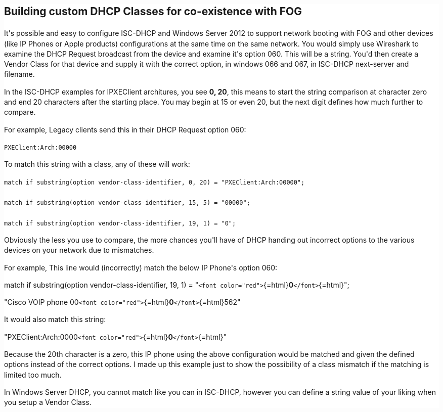 ## Building custom DHCP Classes for co-existence with FOG

It\'s possible and easy to configure ISC-DHCP and Windows Server 2012 to
support network booting with FOG and other devices (like IP Phones or
Apple products) configurations at the same time on the same network. You
would simply use Wireshark to examine the DHCP Request broadcast from
the device and examine it\'s option 060. This will be a string. You\'d
then create a Vendor Class for that device and supply it with the
correct option, in windows 066 and 067, in ISC-DHCP next-server and
filename.

In the ISC-DHCP examples for IPXEClient architures, you see **0, 20**,
this means to start the string comparison at character zero and end 20
characters after the starting place. You may begin at 15 or even 20, but
the next digit defines how much further to compare.

For example, Legacy clients send this in their DHCP Request option 060:

    PXEClient:Arch:00000

To match this string with a class, any of these will work:

    match if substring(option vendor-class-identifier, 0, 20) = "PXEClient:Arch:00000";

    match if substring(option vendor-class-identifier, 15, 5) = "00000";

    match if substring(option vendor-class-identifier, 19, 1) = "0";

Obviously the less you use to compare, the more chances you\'ll have of
DHCP handing out incorrect options to the various devices on your
network due to mismatches.

For example, This line would (incorrectly) match the below IP Phone\'s
option 060:

match if substring(option vendor-class-identifier, 19, 1) =
\"`<font color="red">`{=html}**0**`</font>`{=html}\";

\"Cisco VOIP phone
00`<font color="red">`{=html}**0**`</font>`{=html}562\"

It would also match this string:

\"PXEClient:Arch:0000`<font color="red">`{=html}**0**`</font>`{=html}\"

Because the 20th character is a zero, this IP phone using the above
configuration would be matched and given the defined options instead of
the correct options. I made up this example just to show the possibility
of a class mismatch if the matching is limited too much.

In Windows Server DHCP, you cannot match like you can in ISC-DHCP,
however you can define a string value of your liking when you setup a
Vendor Class.


